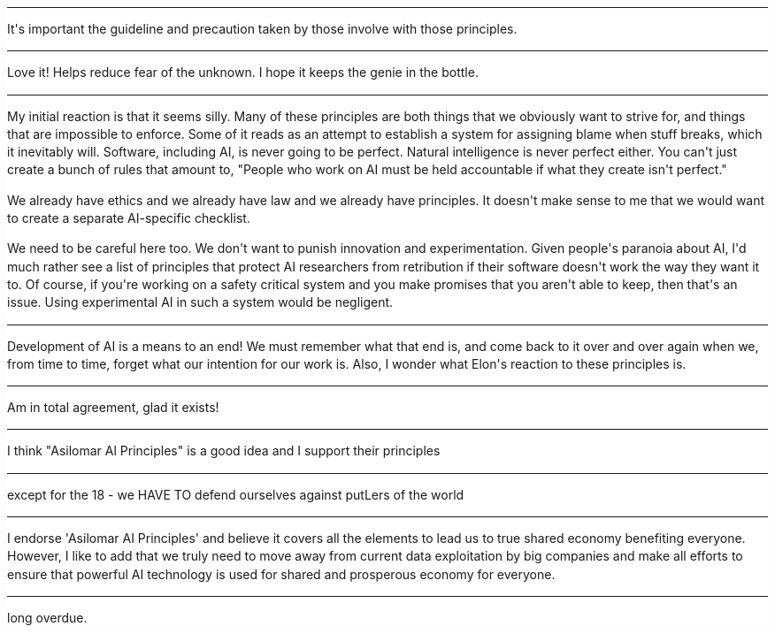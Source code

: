 ---------------

It's important the guideline and precaution taken by those involve with those principles.

---------------

Love it!  Helps reduce fear of the unknown.  I hope it keeps the genie in the bottle. 

---------------

My initial reaction is that it seems silly. Many of these principles are both things that we obviously want to strive for, and things that are impossible to enforce. Some of it reads as an attempt to establish a system for assigning blame when stuff breaks, which it inevitably will. Software, including AI, is never going to be perfect. Natural intelligence is never perfect either. You can't just create a bunch of rules that amount to, "People who work on AI must be held accountable if what they create isn't perfect."

We already have ethics and we already have law and we already have principles. It doesn't make sense to me that we would want to create a separate AI-specific checklist.

We need to be careful here too. We don't want to punish innovation and experimentation. Given people's paranoia about AI, I'd much rather see a list of principles that protect AI researchers from retribution if their software doesn't work the way they want it to. Of course, if you're working on a safety critical system and you make promises that you aren't able to keep, then that's an issue. Using experimental AI in such a system would be negligent.

---------------

Development of AI is a means to an end! We must remember what that end is, and come back to it over and over again when we, from time to time, forget what our intention for our work is. Also, I wonder what Elon's reaction to these principles is.

---------------

Am in total agreement, glad it exists!

---------------

I think "Asilomar Al Principles" is a good idea and I support their principles

---------------

except for the 18 - we HAVE TO defend ourselves against putLers of the world

---------------

I endorse 'Asilomar AI Principles' and believe it covers all the elements to lead us to true shared economy benefiting everyone. However, I like to add that we truly need to move away from current data exploitation by big companies and make all efforts to ensure that powerful AI technology is used for shared and prosperous economy for everyone.

---------------
long overdue.
